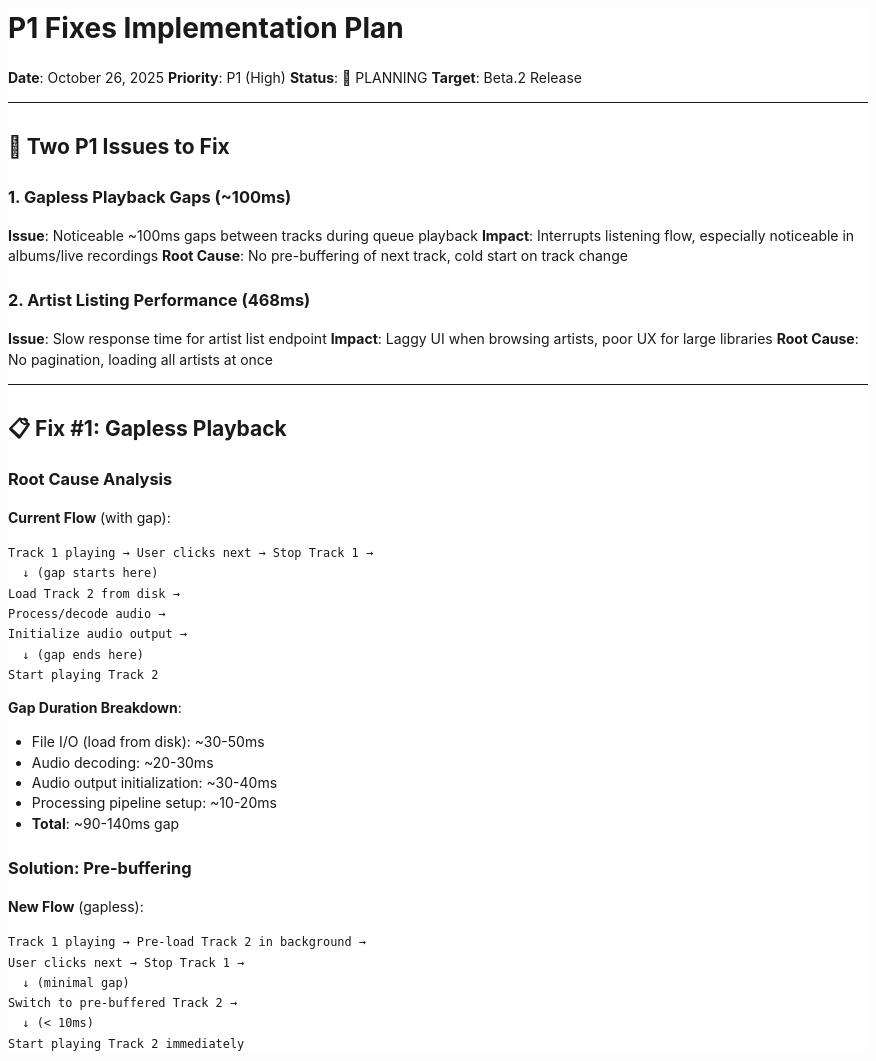 # P1 Fixes Implementation Plan

**Date**: October 26, 2025
**Priority**: P1 (High)
**Status**: 🔄 PLANNING
**Target**: Beta.2 Release

---

## 🎯 Two P1 Issues to Fix

### 1. Gapless Playback Gaps (~100ms)
**Issue**: Noticeable ~100ms gaps between tracks during queue playback
**Impact**: Interrupts listening flow, especially noticeable in albums/live recordings
**Root Cause**: No pre-buffering of next track, cold start on track change

### 2. Artist Listing Performance (468ms)
**Issue**: Slow response time for artist list endpoint
**Impact**: Laggy UI when browsing artists, poor UX for large libraries
**Root Cause**: No pagination, loading all artists at once

---

## 📋 Fix #1: Gapless Playback

### Root Cause Analysis

**Current Flow** (with gap):
```
Track 1 playing → User clicks next → Stop Track 1 →
  ↓ (gap starts here)
Load Track 2 from disk →
Process/decode audio →
Initialize audio output →
  ↓ (gap ends here)
Start playing Track 2
```

**Gap Duration Breakdown**:
- File I/O (load from disk): ~30-50ms
- Audio decoding: ~20-30ms
- Audio output initialization: ~30-40ms
- Processing pipeline setup: ~10-20ms
- **Total**: ~90-140ms gap

### Solution: Pre-buffering

**New Flow** (gapless):
```
Track 1 playing → Pre-load Track 2 in background →
User clicks next → Stop Track 1 →
  ↓ (minimal gap)
Switch to pre-buffered Track 2 →
  ↓ (< 10ms)
Start playing Track 2 immediately
```
